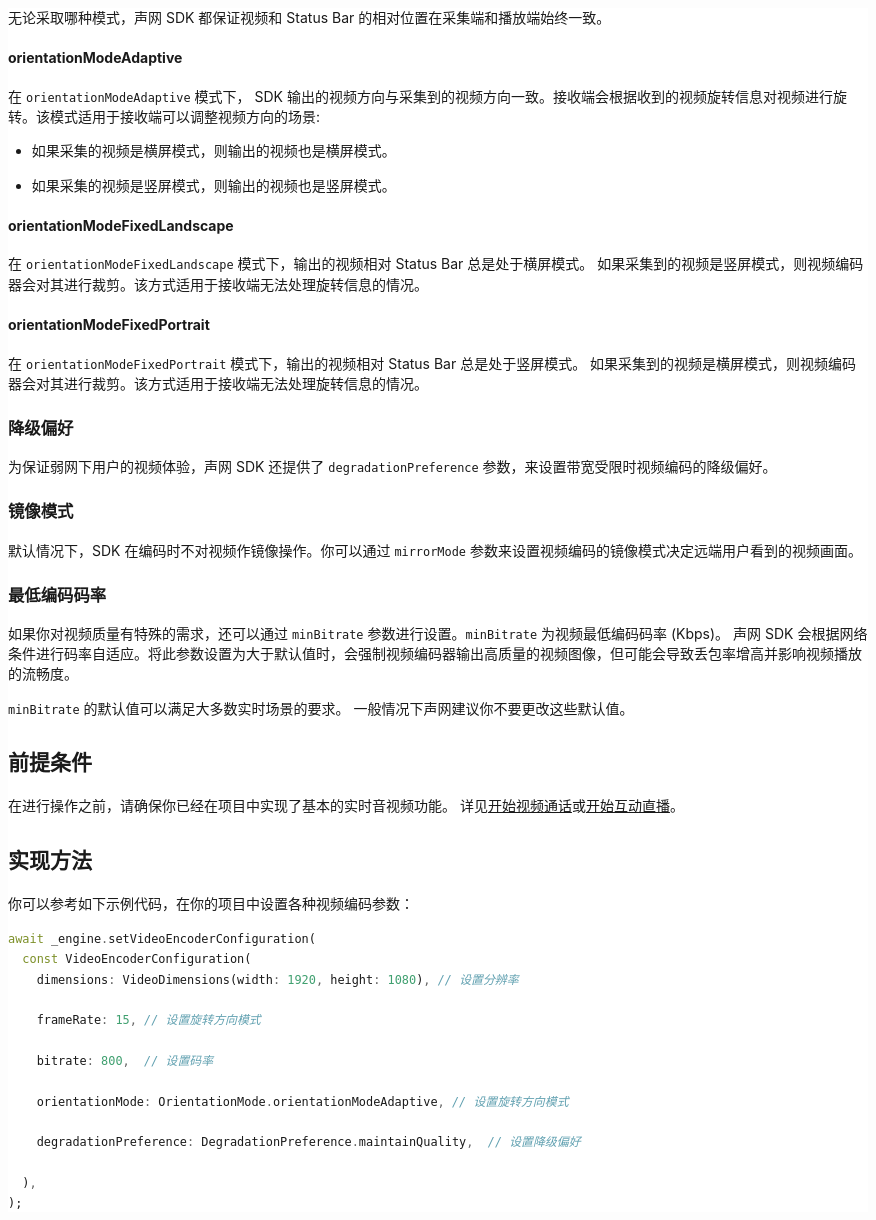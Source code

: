 无论采取哪种模式，声网 SDK 都保证视频和 Status Bar 的相对位置在采集端和播放端始终一致。

#### orientationModeAdaptive

在 `orientationModeAdaptive` 模式下， SDK 输出的视频方向与采集到的视频方向一致。接收端会根据收到的视频旋转信息对视频进行旋转。该模式适用于接收端可以调整视频方向的场景:

- 如果采集的视频是横屏模式，则输出的视频也是横屏模式。

- 如果采集的视频是竖屏模式，则输出的视频也是竖屏模式。

#### orientationModeFixedLandscape

在 `orientationModeFixedLandscape` 模式下，输出的视频相对 Status Bar 总是处于横屏模式。 如果采集到的视频是竖屏模式，则视频编码器会对其进行裁剪。该方式适用于接收端无法处理旋转信息的情况。

#### orientationModeFixedPortrait

在 `orientationModeFixedPortrait` 模式下，输出的视频相对 Status Bar 总是处于竖屏模式。 如果采集到的视频是横屏模式，则视频编码器会对其进行裁剪。该方式适用于接收端无法处理旋转信息的情况。

### 降级偏好

为保证弱网下用户的视频体验，声网 SDK 还提供了 `degradationPreference` 参数，来设置带宽受限时视频编码的降级偏好。

### 镜像模式

默认情况下，SDK 在编码时不对视频作镜像操作。你可以通过 `mirrorMode` 参数来设置视频编码的镜像模式决定远端用户看到的视频画面。

### 最低编码码率

如果你对视频质量有特殊的需求，还可以通过 `minBitrate` 参数进行设置。`minBitrate` 为视频最低编码码率 (Kbps)。 声网 SDK 会根据网络条件进行码率自适应。将此参数设置为大于默认值时，会强制视频编码器输出高质量的视频图像，但可能会导致丢包率增高并影响视频播放的流畅度。

<div class="alert note"><code>minBitrate</code> 的默认值可以满足大多数实时场景的要求。 一般情况下声网建议你不要更改这些默认值。</div>


## 前提条件

在进行操作之前，请确保你已经在项目中实现了基本的实时音视频功能。 详见[开始视频通话](./start_call_flutter_ng)或[开始互动直播](./start_live_flutter_ng)。


## 实现方法

你可以参考如下示例代码，在你的项目中设置各种视频编码参数：

```dart
await _engine.setVideoEncoderConfiguration(
  const VideoEncoderConfiguration(
    dimensions: VideoDimensions(width: 1920, height: 1080), // 设置分辨率

    frameRate: 15, // 设置旋转方向模式

    bitrate: 800,  // 设置码率

    orientationMode: OrientationMode.orientationModeAdaptive, // 设置旋转方向模式

    degradationPreference: DegradationPreference.maintainQuality,  // 设置降级偏好

  ),
);
```
